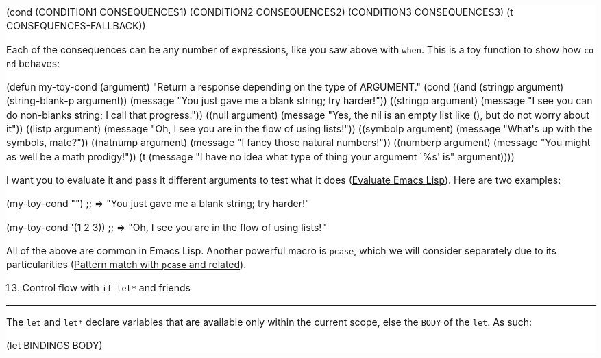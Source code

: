 (cond
 (CONDITION1
  CONSEQUENCES1)
 (CONDITION2
  CONSEQUENCES2)
 (CONDITION3
  CONSEQUENCES3)
 (t
  CONSEQUENCES-FALLBACK))

Each of the consequences can be any number of expressions, like you saw above with `when`. This is a toy function to show how `cond` behaves:

(defun my-toy-cond (argument)
  "Return a response depending on the type of ARGUMENT."
  (cond
   ((and (stringp argument)
         (string-blank-p argument))
    (message "You just gave me a blank string; try harder!"))
   ((stringp argument)
    (message "I see you can do non-blanks string; I call that progress."))
   ((null argument)
    (message "Yes, the nil is an empty list like (), but do not worry about it"))
   ((listp argument)
    (message "Oh, I see you are in the flow of using lists!"))
   ((symbolp argument)
    (message "What's up with the symbols, mate?"))
   ((natnump argument)
    (message "I fancy those natural numbers!"))
   ((numberp argument)
    (message "You might as well be a math prodigy!"))
   (t
    (message "I have no idea what type of thing your argument \`%s' is" argument))))

I want you to evaluate it and pass it different arguments to test what it does ([Evaluate Emacs Lisp](https://protesilaos.com/emacs/emacs-lisp-elements#h:evaluate-emacs-lisp)). Here are two examples:

(my-toy-cond "")
;; =\> "You just gave me a blank string; try harder!"

(my-toy-cond '(1 2 3))
;; =\> "Oh, I see you are in the flow of using lists!"

All of the above are common in Emacs Lisp. Another powerful macro is `pcase`, which we will consider separately due to its particularities ([Pattern match with `pcase` and related](https://protesilaos.com/emacs/emacs-lisp-elements#h:pattern-match-with-pcase-and-related)).

13. Control flow with `if-let*` and friends
-------------------------------------------

The `let` and `let*` declare variables that are available only within the current scope, else the `BODY` of the `let`. As such:

(let BINDINGS
  BODY)
